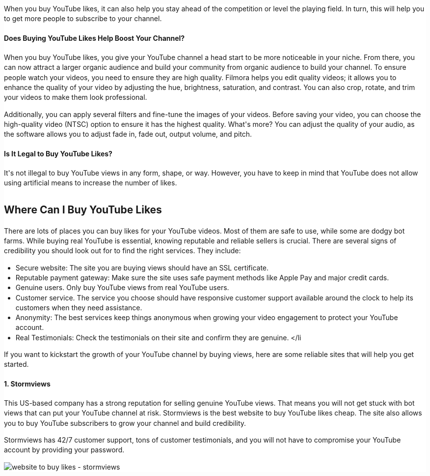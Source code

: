 When you buy YouTube likes, it can also help you stay ahead of the competition or level the playing field. In turn, this will help you to get more people to subscribe to your channel.

#### Does Buying YouTube Likes Help Boost Your Channel?

When you buy YouTube likes, you give your YouTube channel a head start to be more noticeable in your niche. From there, you can now attract a larger organic audience and build your community from organic audience to build your channel. To ensure people watch your videos, you need to ensure they are high quality. Filmora helps you edit quality videos; it allows you to enhance the quality of your video by adjusting the hue, brightness, saturation, and contrast. You can also crop, rotate, and trim your videos to make them look professional.

Additionally, you can apply several filters and fine-tune the images of your videos. Before saving your video, you can choose the high-quality video (NTSC) option to ensure it has the highest quality. What's more? You can adjust the quality of your audio, as the software allows you to adjust fade in, fade out, output volume, and pitch.

#### Is It Legal to Buy YouTube Likes?

It's not illegal to buy YouTube views in any form, shape, or way. However, you have to keep in mind that YouTube does not allow using artificial means to increase the number of likes.

## Where Can I Buy YouTube Likes

There are lots of places you can buy likes for your YouTube videos. Most of them are safe to use, while some are dodgy bot farms. While buying real YouTube is essential, knowing reputable and reliable sellers is crucial. There are several signs of credibility you should look out for to find the right services. They include:

* Secure website: The site you are buying views should have an SSL certificate.
* Reputable payment gateway: Make sure the site uses safe payment methods like Apple Pay and major credit cards.
* Genuine users. Only buy YouTube views from real YouTube users.
* Customer service. The service you choose should have responsive customer support available around the clock to help its customers when they need assistance.
* Anonymity: The best services keep things anonymous when growing your video engagement to protect your YouTube account.
* Real Testimonials: Check the testimonials on their site and confirm they are genuine. </li

If you want to kickstart the growth of your YouTube channel by buying views, here are some reliable sites that will help you get started.

#### 1\. Stormviews

This US-based company has a strong reputation for selling genuine YouTube views. That means you will not get stuck with bot views that can put your YouTube channel at risk. Stormviews is the best website to buy YouTube likes cheap. The site also allows you to buy YouTube subscribers to grow your channel and build credibility.

Stormviews has 42/7 customer support, tons of customer testimonials, and you will not have to compromise your YouTube account by providing your password.

![website to buy likes - stormviews](https://images.wondershare.com/filmora/article-images/2021/buy-youtube-likes-2.png)
